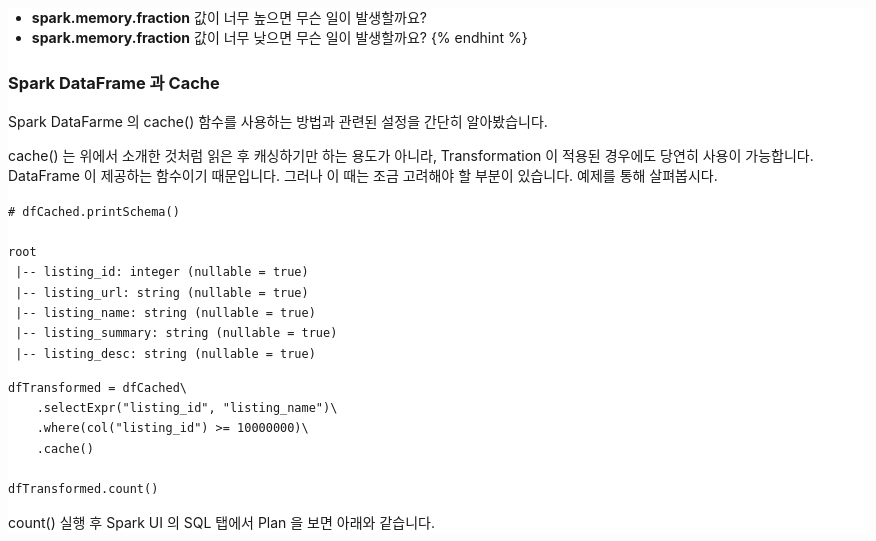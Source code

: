 * **spark.memory.fraction** 값이 너무 높으면 무슨 일이 발생할까요?
* **spark.memory.fraction** 값이 너무 낮으면 무슨 일이 발생할까요?
{% endhint %}



### Spark DataFrame 과 Cache

Spark DataFarme 의 cache() 함수를 사용하는 방법과 관련된 설정을 간단히 알아봤습니다.&#x20;

cache() 는 위에서 소개한 것처럼 읽은 후 캐싱하기만 하는 용도가 아니라, Transformation 이 적용된 경우에도 당연히 사용이 가능합니다. DataFrame 이 제공하는 함수이기 때문입니다. 그러나 이 때는 조금 고려해야 할 부분이 있습니다. 예제를 통해 살펴봅시다.

```
# dfCached.printSchema()

root
 |-- listing_id: integer (nullable = true)
 |-- listing_url: string (nullable = true)
 |-- listing_name: string (nullable = true)
 |-- listing_summary: string (nullable = true)
 |-- listing_desc: string (nullable = true)
```

```
dfTransformed = dfCached\
    .selectExpr("listing_id", "listing_name")\
    .where(col("listing_id") >= 10000000)\
    .cache()
    
dfTransformed.count()
```

count() 실행 후 Spark UI 의 SQL 탭에서 Plan 을 보면 아래와 같습니다.
